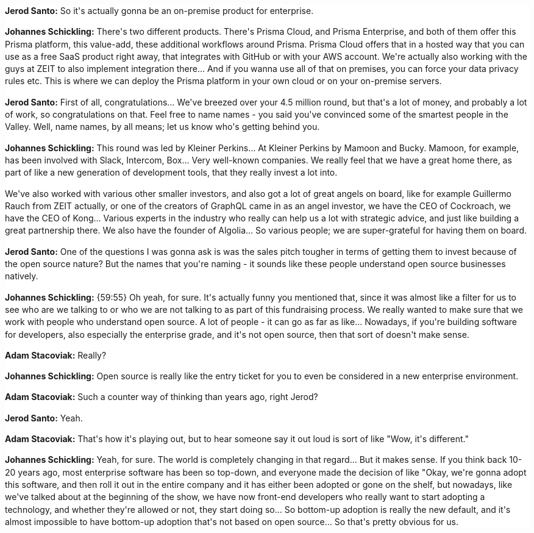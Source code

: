 **Jerod Santo:** So it's actually gonna be an on-premise product for enterprise.

**Johannes Schickling:** There's two different products. There's Prisma Cloud, and Prisma Enterprise, and both of them offer this Prisma platform, this value-add, these additional workflows around Prisma. Prisma Cloud offers that in a hosted way that you can use as a free SaaS product right away, that integrates with GitHub or with your AWS account. We're actually also working with the guys at ZEIT to also implement integration there... And if you wanna use all of that on premises, you can force your data privacy rules etc. This is where we can deploy the Prisma platform in your own cloud or on your on-premise servers.

**Jerod Santo:** First of all, congratulations... We've breezed over your 4.5 million round, but that's a lot of money, and probably a lot of work, so congratulations on that. Feel free to name names - you said you've convinced some of the smartest people in the Valley. Well, name names, by all means; let us know who's getting behind you.

**Johannes Schickling:** This round was led by Kleiner Perkins... At Kleiner Perkins by Mamoon and Bucky. Mamoon, for example, has been involved with Slack, Intercom, Box... Very well-known companies. We really feel that we have a great home there, as part of like a new generation of development tools, that they really invest a lot into.

We've also worked with various other smaller investors, and also got a lot of great angels on board, like for example Guillermo Rauch from ZEIT actually, or one of the creators of GraphQL came in as an angel investor, we have the CEO of Cockroach, we have the CEO of Kong... Various experts in the industry who really can help us a lot with strategic advice, and just like building a great partnership there. We also have the founder of Algolia... So various people; we are super-grateful for having them on board.

**Jerod Santo:** One of the questions I was gonna ask is was the sales pitch tougher in terms of getting them to invest because of the open source nature? But the names that you're naming - it sounds like these people understand open source businesses natively.

**Johannes Schickling:** \{59:55\} Oh yeah, for sure. It's actually funny you mentioned that, since it was almost like a filter for us to see who are we talking to or who we are not talking to as part of this fundraising process. We really wanted to make sure that we work with people who understand open source. A lot of people - it can go as far as like... Nowadays, if you're building software for developers, also especially the enterprise grade, and it's not open source, then that sort of doesn't make sense.

**Adam Stacoviak:** Really?

**Johannes Schickling:** Open source is really like the entry ticket for you to even be considered in a new enterprise environment.

**Adam Stacoviak:** Such a counter way of thinking than years ago, right Jerod?

**Jerod Santo:** Yeah.

**Adam Stacoviak:** That's how it's playing out, but to hear someone say it out loud is sort of like "Wow, it's different."

**Johannes Schickling:** Yeah, for sure. The world is completely changing in that regard... But it makes sense. If you think back 10-20 years ago, most enterprise software has been so top-down, and everyone made the decision of like "Okay, we're gonna adopt this software, and then roll it out in the entire company and it has either been adopted or gone on the shelf, but nowadays, like we've talked about at the beginning of the show, we have now front-end developers who really want to start adopting a technology, and whether they're allowed or not, they start doing so... So bottom-up adoption is really the new default, and it's almost impossible to have bottom-up adoption that's not based on open source... So that's pretty obvious for us.
